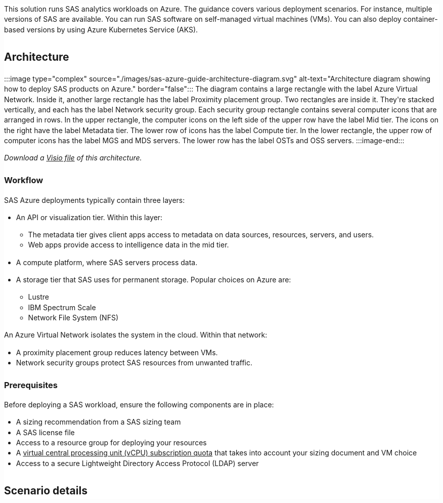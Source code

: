 This solution runs SAS analytics workloads on Azure. The guidance covers various deployment scenarios. For instance, multiple versions of SAS are available. You can run SAS software on self-managed virtual machines (VMs). You can also deploy container-based versions by using Azure Kubernetes Service (AKS).

## Architecture

:::image type="complex" source="./images/sas-azure-guide-architecture-diagram.svg" alt-text="Architecture diagram showing how to deploy SAS products on Azure." border="false":::
   The diagram contains a large rectangle with the label Azure Virtual Network. Inside it, another large rectangle has the label Proximity placement group. Two rectangles are inside it. They're stacked vertically, and each has the label Network security group. Each security group rectangle contains several computer icons that are arranged in rows. In the upper rectangle, the computer icons on the left side of the upper row have the label Mid tier. The icons on the right have the label Metadata tier. The lower row of icons has the label Compute tier. In the lower rectangle, the upper row of computer icons has the label MGS and MDS servers. The lower row has the label OSTs and OSS servers.
:::image-end:::

*Download a [Visio file](https://arch-center.azureedge.net/sas-overview.vsdx) of this architecture.*

### Workflow

SAS Azure deployments typically contain three layers:

- An API or visualization tier. Within this layer:

  - The metadata tier gives client apps access to metadata on data sources, resources, servers, and users.
  - Web apps provide access to intelligence data in the mid tier.

- A compute platform, where SAS servers process data.
- A storage tier that SAS uses for permanent storage. Popular choices on Azure are:

  - Lustre
  - IBM Spectrum Scale
  - Network File System (NFS)

An Azure Virtual Network isolates the system in the cloud. Within that network:

- A proximity placement group reduces latency between VMs.
- Network security groups protect SAS resources from unwanted traffic.

### Prerequisites

Before deploying a SAS workload, ensure the following components are in place:

- A sizing recommendation from a SAS sizing team
- A SAS license file
- Access to a resource group for deploying your resources
- A [virtual central processing unit (vCPU) subscription quota](/azure/virtual-machines/windows/quotas) that takes into account your sizing document and VM choice
- Access to a secure Lightweight Directory Access Protocol (LDAP) server

## Scenario details
